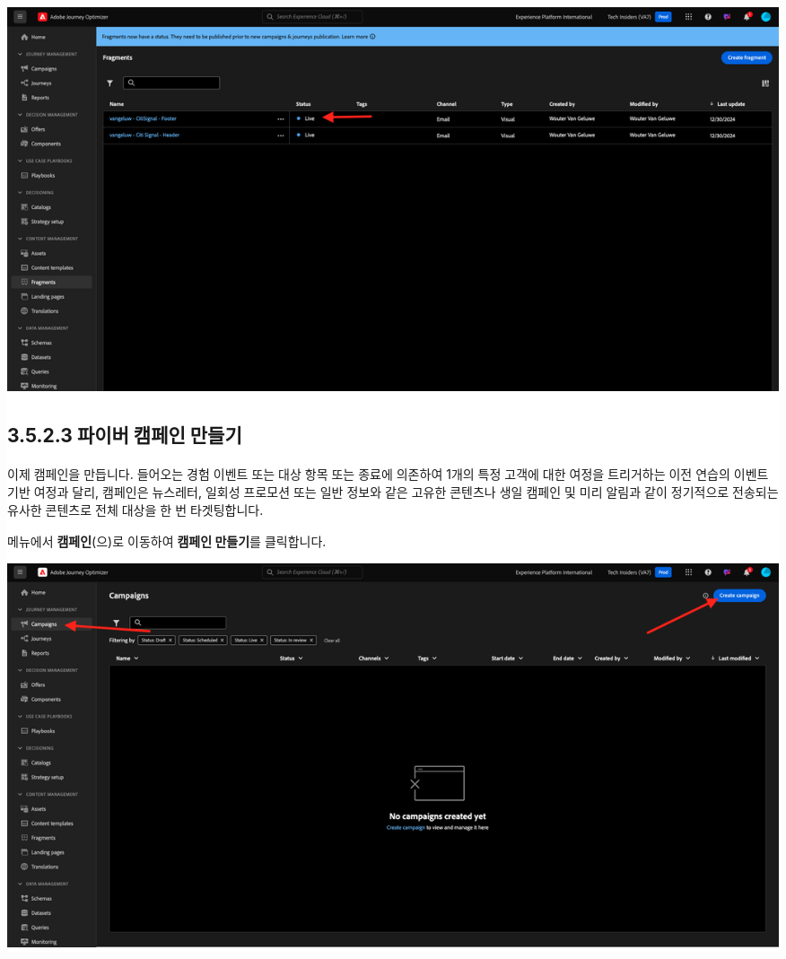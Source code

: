 ![Journey Optimizer](./images/fragm38.png)

## 3.5.2.3 파이버 캠페인 만들기

이제 캠페인을 만듭니다. 들어오는 경험 이벤트 또는 대상 항목 또는 종료에 의존하여 1개의 특정 고객에 대한 여정을 트리거하는 이전 연습의 이벤트 기반 여정과 달리, 캠페인은 뉴스레터, 일회성 프로모션 또는 일반 정보와 같은 고유한 콘텐츠나 생일 캠페인 및 미리 알림과 같이 정기적으로 전송되는 유사한 콘텐츠로 전체 대상을 한 번 타겟팅합니다.

메뉴에서 **캠페인**(으)로 이동하여 **캠페인 만들기**&#x200B;를 클릭합니다.

![Journey Optimizer](./images/oc43.png)
